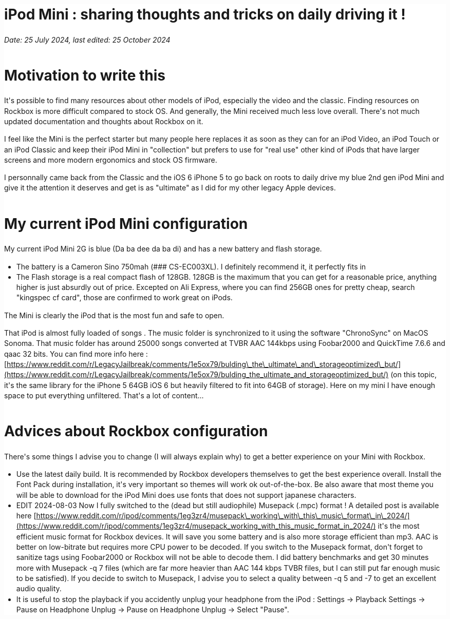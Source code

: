 # iPod Mini : sharing thoughts and tricks on daily driving it !
*Date: 25 July 2024, last edited: 25 October 2024*

# Motivation to write this

It's possible to find many resources about other models of iPod, especially the video and the classic. Finding resources on Rockbox is more difficult compared to stock OS. And generally, the Mini received much less love overall. There's not much updated documentation and thoughts about Rockbox on it.

I feel like the Mini is the perfect starter but many people here replaces it as soon as they can for an iPod Video, an iPod Touch or an iPod Classic and keep their iPod Mini in "collection" but prefers to use for "real use" other kind of iPods that have larger screens and more modern ergonomics and stock OS firmware.

I personnally came back from the Classic and the iOS 6 iPhone 5 to go back on roots to daily drive my blue 2nd gen iPod Mini and give it the attention it deserves and get is as "ultimate" as I did for my other legacy Apple devices.

# My current iPod Mini configuration

My current iPod Mini 2G is blue (Da ba dee da ba di) and has a new battery and flash storage.

* The battery is a Cameron Sino 750mah (### CS-EC003XL). I definitely recommend it, it perfectly fits in
* The Flash storage is a real compact flash of 128GB. 128GB is the maximum that you can get for a reasonable price, anything higher is just absurdly out of price. Excepted on Ali Express, where you can find 256GB ones for pretty cheap, search "kingspec cf card", those are confirmed to work great on iPods.

The Mini is clearly the iPod that is the most fun and safe to open.

That iPod is almost fully loaded of songs . The music folder is synchronized to it using the software "ChronoSync" on MacOS Sonoma. That music folder has around 25000 songs converted at TVBR AAC 144kbps using Foobar2000 and QuickTime 7.6.6 and qaac 32 bits. You can find more info here : [https://www.reddit.com/r/LegacyJailbreak/comments/1e5ox79/bulding\_the\_ultimate\_and\_storageoptimized\_but/](https://www.reddit.com/r/LegacyJailbreak/comments/1e5ox79/bulding_the_ultimate_and_storageoptimized_but/) (on this topic, it's the same library for the iPhone 5 64GB iOS 6 but heavily filtered to fit into 64GB of storage). Here on my mini I have enough space to put everything unfiltered. That's a lot of content...

# Advices about Rockbox configuration

There's some things I advise you to change (I will always explain why) to get a better experience on your Mini with Rockbox.

* Use the latest daily build. It is recommended by Rockbox developers themselves to get the best experience overall. Install the Font Pack during installation, it's very important so themes will work ok out-of-the-box. Be also aware that most theme you will be able to download for the iPod Mini does use fonts that does not support japanese characters.
* EDIT 2024-08-03 Now I fully switched to the (dead but still audiophile) Musepack (.mpc) format ! A detailed post is available here [https://www.reddit.com/r/ipod/comments/1eg3zr4/musepack\_working\_with\_this\_music\_format\_in\_2024/](https://www.reddit.com/r/ipod/comments/1eg3zr4/musepack_working_with_this_music_format_in_2024/) it's the most efficient music format for Rockbox devices. It will save you some battery and is also more storage efficient than mp3. AAC is better on low-bitrate but requires more CPU power to be decoded. If you switch to the Musepack format, don't forget to sanitize tags using Foobar2000 or Rockbox will not be able to decode them. I did battery benchmarks and get 30 minutes more with Musepack -q 7 files (which are far more heavier than AAC 144 kbps TVBR files, but I can still put far enough music to be satisfied). If you decide to switch to Musepack, I advise you to select a quality between -q 5 and -7 to get an excellent audio quality.
* It is useful to stop the playback if you accidently unplug your headphone from the iPod : Settings -> Playback Settings -> Pause on Headphone Unplug -> Pause on Headphone Unplug -> Select "Pause".